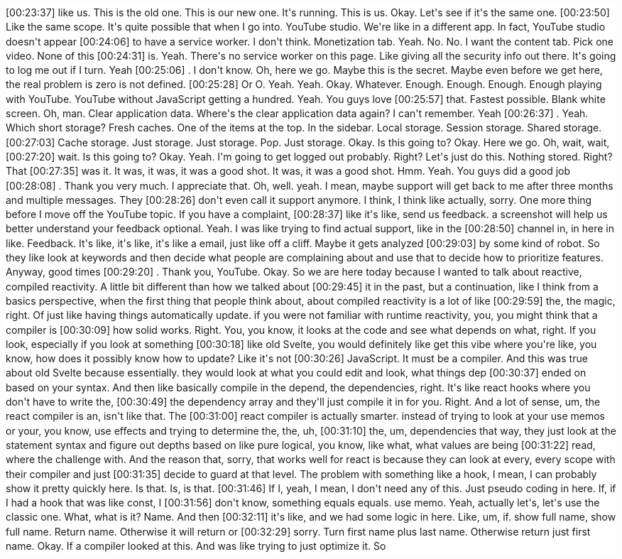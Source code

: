[00:23:37]  like us. This is the old one. This is our new one. It's running. This is us. Okay. Let's see if it's the same one.
[00:23:50]  Like the same scope. It's quite possible that when I go into. YouTube studio. We're like in a different app. In fact, YouTube studio doesn't appear
[00:24:06]  to have a service worker. I don't think. Monetization tab. Yeah. No. No. I want the content tab. Pick one video. None of this
[00:24:31]  is. Yeah. There's no service worker on this page. Like giving all the security info out there. It's going to log me out if I turn. Yeah
[00:25:06] . I don't know. Oh, here we go. Maybe this is the secret. Maybe even before we get here, the real problem is zero is not defined.
[00:25:28]  Or O. Yeah. Yeah. Okay. Whatever. Enough. Enough. Enough. Enough playing with YouTube. YouTube without JavaScript getting a hundred. Yeah. You guys love
[00:25:57]  that. Fastest possible. Blank white screen. Oh, man. Clear application data. Where's the clear application data again? I can't remember. Yeah
[00:26:37] . Yeah. Which short storage? Fresh caches. One of the items at the top. In the sidebar. Local storage. Session storage. Shared storage.
[00:27:03]  Cache storage. Just storage. Just storage. Pop. Just storage. Okay. Is this going to? Okay. Here we go. Oh, wait, wait,
[00:27:20]  wait. Is this going to? Okay. Yeah. I'm going to get logged out probably. Right? Let's just do this. Nothing stored. Right? That
[00:27:35]  was it. It was, it was, it was a good shot. It was, it was a good shot. Hmm. Yeah. You guys did a good job
[00:28:08] . Thank you very much. I appreciate that. Oh, well. yeah. I mean, maybe support will get back to me after three months and multiple messages. They
[00:28:26]  don't even call it support anymore. I think, I think like actually, sorry. One more thing before I move off the YouTube topic. If you have a complaint,
[00:28:37]  like it's like, send us feedback. a screenshot will help us better understand your feedback optional. Yeah. I was like trying to find actual support, like in the
[00:28:50]  channel in, in here in like. Feedback. It's like, it's like, it's like a email, just like off a cliff. Maybe it gets analyzed
[00:29:03]  by some kind of robot. So they like look at keywords and then decide what people are complaining about and use that to decide how to prioritize features. Anyway, good times
[00:29:20] . Thank you, YouTube. Okay. So we are here today because I wanted to talk about reactive, compiled reactivity. A little bit different than how we talked about
[00:29:45]  it in the past, but a continuation, like I think from a basics perspective, when the first thing that people think about, about compiled reactivity is a lot of like
[00:29:59]  the, the magic, right. Of just like having things automatically update. if you were not familiar with runtime reactivity, you, you might think that a compiler is
[00:30:09]  how solid works. Right. You, you know, it looks at the code and see what depends on what, right. If you look, especially if you look at something
[00:30:18]  like old Svelte, you would definitely like get this vibe where you're like, you know, how does it possibly know how to update? Like it's not
[00:30:26]  JavaScript. It must be a compiler. And this was true about old Svelte because essentially. they would look at what you could edit and look, what things dep
[00:30:37] ended on based on your syntax. And then like basically compile in the depend, the dependencies, right. It's like react hooks where you don't have to write the,
[00:30:49]  the dependency array and they'll just compile it in for you. Right. And a lot of sense, um, the react compiler is an, isn't like that. The
[00:31:00]  react compiler is actually smarter. instead of trying to look at your use memos or your, you know, use effects and trying to determine the, the, uh,
[00:31:10]  the, um, dependencies that way, they just look at the statement syntax and figure out depths based on like pure logical, you know, like what, what values are being
[00:31:22]  read, where the challenge with. And the reason that, sorry, that works well for react is because they can look at every, every scope with their compiler and just
[00:31:35]  decide to guard at that level. The problem with something like a hook, I mean, I can probably show it pretty quickly here. Is that. Is, is that.
[00:31:46]  If I, yeah, I mean, I don't need any of this. Just pseudo coding in here. If, if I had a hook that was like const, I
[00:31:56]  don't know, something equals equals. use memo. Yeah, actually let's, let's use the classic one. What, what is it? Name. And then
[00:32:11]  it's like, and we had some logic in here. Like, um, if. show full name, show full name. Return name. Otherwise it will return or
[00:32:29]  sorry. Turn first name plus last name. Otherwise return just first name. Okay. If a compiler looked at this. And was like trying to just optimize it. So